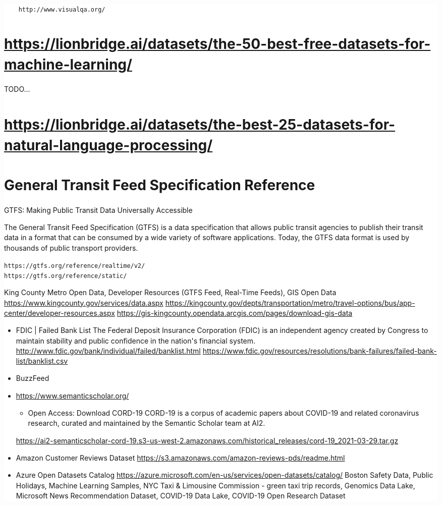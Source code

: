 		http://www.visualqa.org/

# https://lionbridge.ai/datasets/the-50-best-free-datasets-for-machine-learning/
TODO...

# https://lionbridge.ai/datasets/the-best-25-datasets-for-natural-language-processing/



# General Transit Feed Specification Reference
GTFS: Making Public Transit Data Universally Accessible

The General Transit Feed Specification (GTFS) is a data specification that allows public transit agencies to publish their transit data in a format that can be consumed by a wide variety of software applications.
Today, the GTFS data format is used by thousands of public transport providers.

	https://gtfs.org/reference/realtime/v2/
	https://gtfs.org/reference/static/

King County Metro Open Data, Developer Resources (GTFS Feed, Real-Time Feeds), GIS Open Data
https://www.kingcounty.gov/services/data.aspx
https://kingcounty.gov/depts/transportation/metro/travel-options/bus/app-center/developer-resources.aspx
https://gis-kingcounty.opendata.arcgis.com/pages/download-gis-data



- FDIC | Failed Bank List
	The Federal Deposit Insurance Corporation (FDIC) is an independent agency created by Congress to maintain stability and public confidence in the nation's financial system.
	http://www.fdic.gov/bank/individual/failed/banklist.html
	https://www.fdic.gov/resources/resolutions/bank-failures/failed-bank-list/banklist.csv

- BuzzFeed



- https://www.semanticscholar.org/
	- Open Access: Download CORD-19
		CORD-19 is a corpus of academic papers about COVID-19 and related coronavirus research, curated and maintained by the Semantic Scholar team at AI2.

	https://ai2-semanticscholar-cord-19.s3-us-west-2.amazonaws.com/historical_releases/cord-19_2021-03-29.tar.gz


- Amazon Customer Reviews Dataset
	https://s3.amazonaws.com/amazon-reviews-pds/readme.html

- Azure Open Datasets Catalog
	https://azure.microsoft.com/en-us/services/open-datasets/catalog/
	Boston Safety Data, Public Holidays, Machine Learning Samples, NYC Taxi & Limousine Commission - green taxi trip records, Genomics Data Lake, Microsoft News Recommendation Dataset, COVID-19 Data Lake, COVID-19 Open Research Dataset

